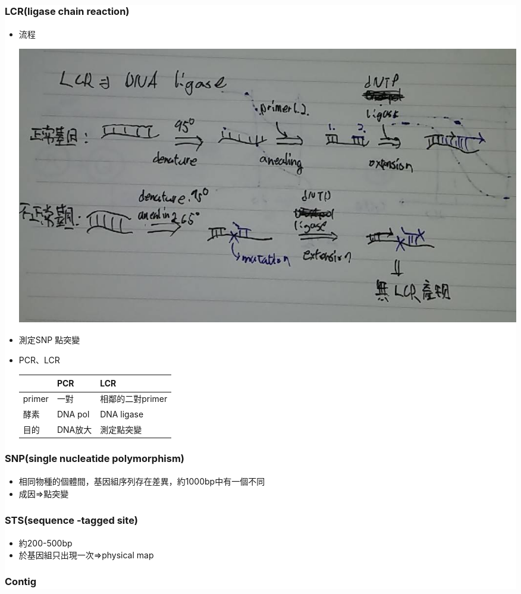 ### LCR(ligase chain reaction)

- 流程
    
    ![47651.jpg](DNA%E5%88%86%E6%9E%90%2021b314b5c1cd450c90b97e5f6a38a626/47651.jpg)
    
- 測定SNP 點突變
- PCR、LCR
    
    
    |  | PCR | LCR |
    | --- | --- | --- |
    | primer | 一對 | 相鄰的二對primer |
    | 酵素 | DNA pol | DNA ligase |
    | 目的 | DNA放大 | 測定點突變 |

### SNP(single nucleatide polymorphism)

- 相同物種的個體間，基因組序列存在差異，約1000bp中有一個不同
- 成因⇒點突變

### STS(sequence -tagged site)

- 約200-500bp
- 於基因組只出現一次⇒physical map

### Contig
